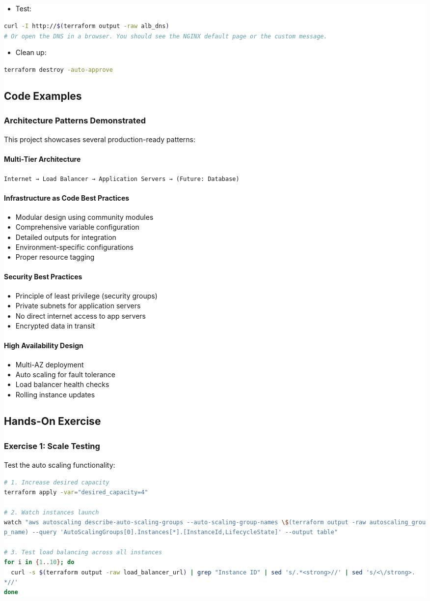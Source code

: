 - Test:
```bash
curl -I http://$(terraform output -raw alb_dns)
# Or open the DNS in a browser. You should see the NGINX default page or the custom message.
```

- Clean up:
```bash
terraform destroy -auto-approve
```

## Code Examples

### Architecture Patterns Demonstrated

This project showcases several production-ready patterns:

#### **Multi-Tier Architecture**
```
Internet → Load Balancer → Application Servers → (Future: Database)
```

#### **Infrastructure as Code Best Practices**
- Modular design using community modules
- Comprehensive variable configuration
- Detailed outputs for integration
- Environment-specific configurations
- Proper resource tagging

#### **Security Best Practices**
- Principle of least privilege (security groups)
- Private subnets for application servers
- No direct internet access to app servers
- Encrypted data in transit

#### **High Availability Design**
- Multi-AZ deployment
- Auto scaling for fault tolerance
- Load balancer health checks
- Rolling instance updates

## Hands-On Exercise

### Exercise 1: Scale Testing
Test the auto scaling functionality:

```bash
# 1. Increase desired capacity
terraform apply -var="desired_capacity=4"

# 2. Watch instances launch
watch "aws autoscaling describe-auto-scaling-groups --auto-scaling-group-names \$(terraform output -raw autoscaling_group_name) --query 'AutoScalingGroups[0].Instances[*].[InstanceId,LifecycleState]' --output table"

# 3. Test load balancing across all instances
for i in {1..10}; do
  curl -s $(terraform output -raw load_balancer_url) | grep "Instance ID" | sed 's/.*<strong>//' | sed 's/<\/strong>.*//'
done
```
